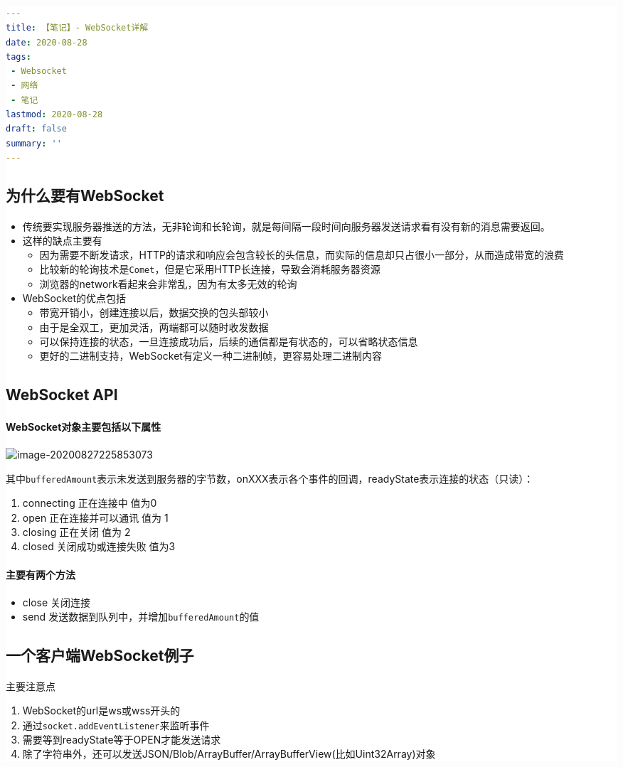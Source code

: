 ```yaml
---
title: 【笔记】- WebSocket详解
date: 2020-08-28
tags:
 - Websocket
 - 网络
 - 笔记
lastmod: 2020-08-28
draft: false
summary: ''
---
```


## 为什么要有WebSocket

- 传统要实现服务器推送的方法，无非轮询和长轮询，就是每间隔一段时间向服务器发送请求看有没有新的消息需要返回。
- 这样的缺点主要有
  - 因为需要不断发请求，HTTP的请求和响应会包含较长的头信息，而实际的信息却只占很小一部分，从而造成带宽的浪费
  - 比较新的轮询技术是`Comet`，但是它采用HTTP长连接，导致会消耗服务器资源
  - 浏览器的network看起来会非常乱，因为有太多无效的轮询
- WebSocket的优点包括
  - 带宽开销小，创建连接以后，数据交换的包头部较小
  - 由于是全双工，更加灵活，两端都可以随时收发数据
  - 可以保持连接的状态，一旦连接成功后，后续的通信都是有状态的，可以省略状态信息
  - 更好的二进制支持，WebSocket有定义一种二进制帧，更容易处理二进制内容


## WebSocket API

#### WebSocket对象主要包括以下属性

<img src="https://kuimo-markdown-pic.oss-cn-hangzhou.aliyuncs.com/image-20200827225853073.png" alt="image-20200827225853073"  />

其中`bufferedAmount`表示未发送到服务器的字节数，onXXX表示各个事件的回调，readyState表示连接的状态（只读）：

1. connecting 正在连接中 值为0
2. open 正在连接并可以通讯 值为 1
3. closing 正在关闭 值为 2
4. closed 关闭成功或连接失败 值为3

#### 主要有两个方法

- close 关闭连接
- send 发送数据到队列中，并增加`bufferedAmount`的值

## 一个客户端WebSocket例子

主要注意点

1. WebSocket的url是ws或wss开头的
2. 通过`socket.addEventListener`来监听事件
3. 需要等到readyState等于OPEN才能发送请求
4. 除了字符串外，还可以发送JSON/Blob/ArrayBuffer/ArrayBufferView(比如Uint32Array)对象
